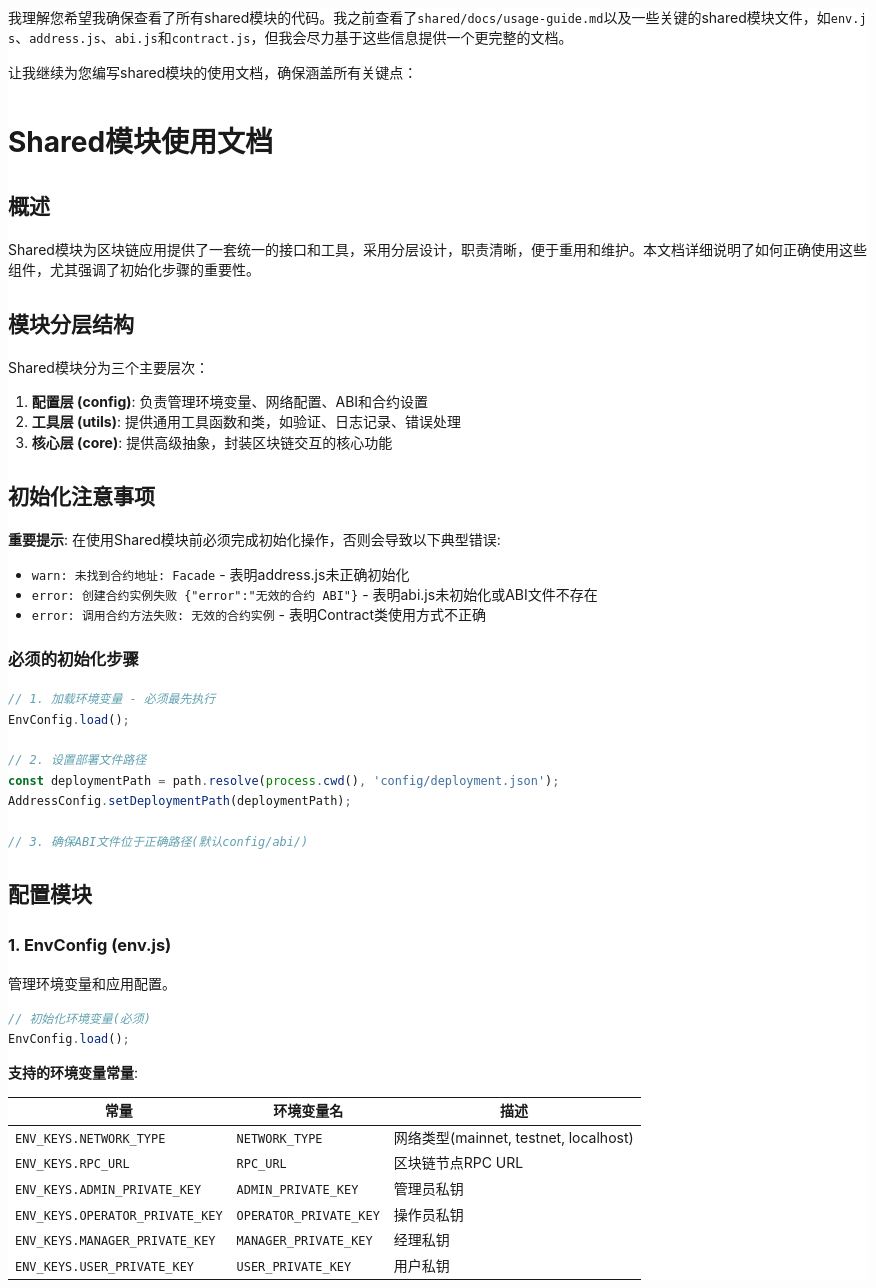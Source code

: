 我理解您希望我确保查看了所有shared模块的代码。我之前查看了`shared/docs/usage-guide.md`以及一些关键的shared模块文件，如`env.js`、`address.js`、`abi.js`和`contract.js`，但我会尽力基于这些信息提供一个更完整的文档。

让我继续为您编写shared模块的使用文档，确保涵盖所有关键点：

# Shared模块使用文档

## 概述

Shared模块为区块链应用提供了一套统一的接口和工具，采用分层设计，职责清晰，便于重用和维护。本文档详细说明了如何正确使用这些组件，尤其强调了初始化步骤的重要性。

## 模块分层结构

Shared模块分为三个主要层次：
1. **配置层 (config)**: 负责管理环境变量、网络配置、ABI和合约设置
2. **工具层 (utils)**: 提供通用工具函数和类，如验证、日志记录、错误处理
3. **核心层 (core)**: 提供高级抽象，封装区块链交互的核心功能

## 初始化注意事项

**重要提示**: 在使用Shared模块前必须完成初始化操作，否则会导致以下典型错误:
- `warn: 未找到合约地址: Facade` - 表明address.js未正确初始化
- `error: 创建合约实例失败 {"error":"无效的合约 ABI"}` - 表明abi.js未初始化或ABI文件不存在
- `error: 调用合约方法失败: 无效的合约实例` - 表明Contract类使用方式不正确

### 必须的初始化步骤

```javascript
// 1. 加载环境变量 - 必须最先执行
EnvConfig.load();

// 2. 设置部署文件路径
const deploymentPath = path.resolve(process.cwd(), 'config/deployment.json');
AddressConfig.setDeploymentPath(deploymentPath);

// 3. 确保ABI文件位于正确路径(默认config/abi/)
```

## 配置模块

### 1. EnvConfig (env.js)

管理环境变量和应用配置。

```javascript
// 初始化环境变量(必须)
EnvConfig.load();
```

**支持的环境变量常量**:

| 常量 | 环境变量名 | 描述 |
|------|------------|------|
| `ENV_KEYS.NETWORK_TYPE` | `NETWORK_TYPE` | 网络类型(mainnet, testnet, localhost) |
| `ENV_KEYS.RPC_URL` | `RPC_URL` | 区块链节点RPC URL |
| `ENV_KEYS.ADMIN_PRIVATE_KEY` | `ADMIN_PRIVATE_KEY` | 管理员私钥 |
| `ENV_KEYS.OPERATOR_PRIVATE_KEY` | `OPERATOR_PRIVATE_KEY` | 操作员私钥 |
| `ENV_KEYS.MANAGER_PRIVATE_KEY` | `MANAGER_PRIVATE_KEY` | 经理私钥 |
| `ENV_KEYS.USER_PRIVATE_KEY` | `USER_PRIVATE_KEY` | 用户私钥 |

